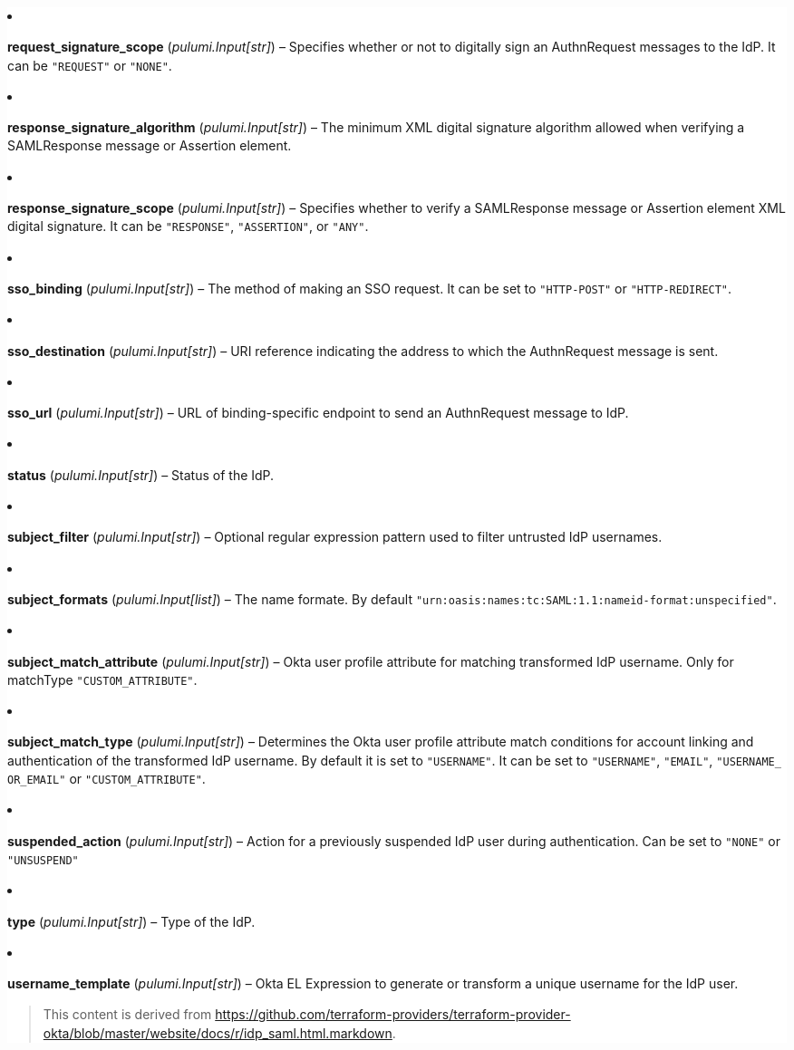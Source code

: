 <li><p><strong>request_signature_scope</strong> (<em>pulumi.Input</em><em>[</em><em>str</em><em>]</em>) – Specifies whether or not to digitally sign an AuthnRequest messages to the IdP. It can be <code class="docutils literal notranslate"><span class="pre">&quot;REQUEST&quot;</span></code> or <code class="docutils literal notranslate"><span class="pre">&quot;NONE&quot;</span></code>.</p></li>
<li><p><strong>response_signature_algorithm</strong> (<em>pulumi.Input</em><em>[</em><em>str</em><em>]</em>) – The minimum XML digital signature algorithm allowed when verifying a SAMLResponse message or Assertion element.</p></li>
<li><p><strong>response_signature_scope</strong> (<em>pulumi.Input</em><em>[</em><em>str</em><em>]</em>) – Specifies whether to verify a SAMLResponse message or Assertion element XML digital signature. It can be <code class="docutils literal notranslate"><span class="pre">&quot;RESPONSE&quot;</span></code>, <code class="docutils literal notranslate"><span class="pre">&quot;ASSERTION&quot;</span></code>, or <code class="docutils literal notranslate"><span class="pre">&quot;ANY&quot;</span></code>.</p></li>
<li><p><strong>sso_binding</strong> (<em>pulumi.Input</em><em>[</em><em>str</em><em>]</em>) – The method of making an SSO request. It can be set to <code class="docutils literal notranslate"><span class="pre">&quot;HTTP-POST&quot;</span></code> or <code class="docutils literal notranslate"><span class="pre">&quot;HTTP-REDIRECT&quot;</span></code>.</p></li>
<li><p><strong>sso_destination</strong> (<em>pulumi.Input</em><em>[</em><em>str</em><em>]</em>) – URI reference indicating the address to which the AuthnRequest message is sent.</p></li>
<li><p><strong>sso_url</strong> (<em>pulumi.Input</em><em>[</em><em>str</em><em>]</em>) – URL of binding-specific endpoint to send an AuthnRequest message to IdP.</p></li>
<li><p><strong>status</strong> (<em>pulumi.Input</em><em>[</em><em>str</em><em>]</em>) – Status of the IdP.</p></li>
<li><p><strong>subject_filter</strong> (<em>pulumi.Input</em><em>[</em><em>str</em><em>]</em>) – Optional regular expression pattern used to filter untrusted IdP usernames.</p></li>
<li><p><strong>subject_formats</strong> (<em>pulumi.Input</em><em>[</em><em>list</em><em>]</em>) – The name formate. By default <code class="docutils literal notranslate"><span class="pre">&quot;urn:oasis:names:tc:SAML:1.1:nameid-format:unspecified&quot;</span></code>.</p></li>
<li><p><strong>subject_match_attribute</strong> (<em>pulumi.Input</em><em>[</em><em>str</em><em>]</em>) – Okta user profile attribute for matching transformed IdP username. Only for matchType <code class="docutils literal notranslate"><span class="pre">&quot;CUSTOM_ATTRIBUTE&quot;</span></code>.</p></li>
<li><p><strong>subject_match_type</strong> (<em>pulumi.Input</em><em>[</em><em>str</em><em>]</em>) – Determines the Okta user profile attribute match conditions for account linking and authentication of the transformed IdP username. By default it is set to <code class="docutils literal notranslate"><span class="pre">&quot;USERNAME&quot;</span></code>. It can be set to <code class="docutils literal notranslate"><span class="pre">&quot;USERNAME&quot;</span></code>, <code class="docutils literal notranslate"><span class="pre">&quot;EMAIL&quot;</span></code>, <code class="docutils literal notranslate"><span class="pre">&quot;USERNAME_OR_EMAIL&quot;</span></code> or <code class="docutils literal notranslate"><span class="pre">&quot;CUSTOM_ATTRIBUTE&quot;</span></code>.</p></li>
<li><p><strong>suspended_action</strong> (<em>pulumi.Input</em><em>[</em><em>str</em><em>]</em>) – Action for a previously suspended IdP user during authentication. Can be set to <code class="docutils literal notranslate"><span class="pre">&quot;NONE&quot;</span></code> or <code class="docutils literal notranslate"><span class="pre">&quot;UNSUSPEND&quot;</span></code></p></li>
<li><p><strong>type</strong> (<em>pulumi.Input</em><em>[</em><em>str</em><em>]</em>) – Type of the IdP.</p></li>
<li><p><strong>username_template</strong> (<em>pulumi.Input</em><em>[</em><em>str</em><em>]</em>) – Okta EL Expression to generate or transform a unique username for the IdP user.</p></li>
</ul>
</dd>
</dl>
<blockquote>
<div><p>This content is derived from <a class="reference external" href="https://github.com/terraform-providers/terraform-provider-okta/blob/master/website/docs/r/idp_saml.html.markdown">https://github.com/terraform-providers/terraform-provider-okta/blob/master/website/docs/r/idp_saml.html.markdown</a>.</p>
</div></blockquote>
</dd></dl>
